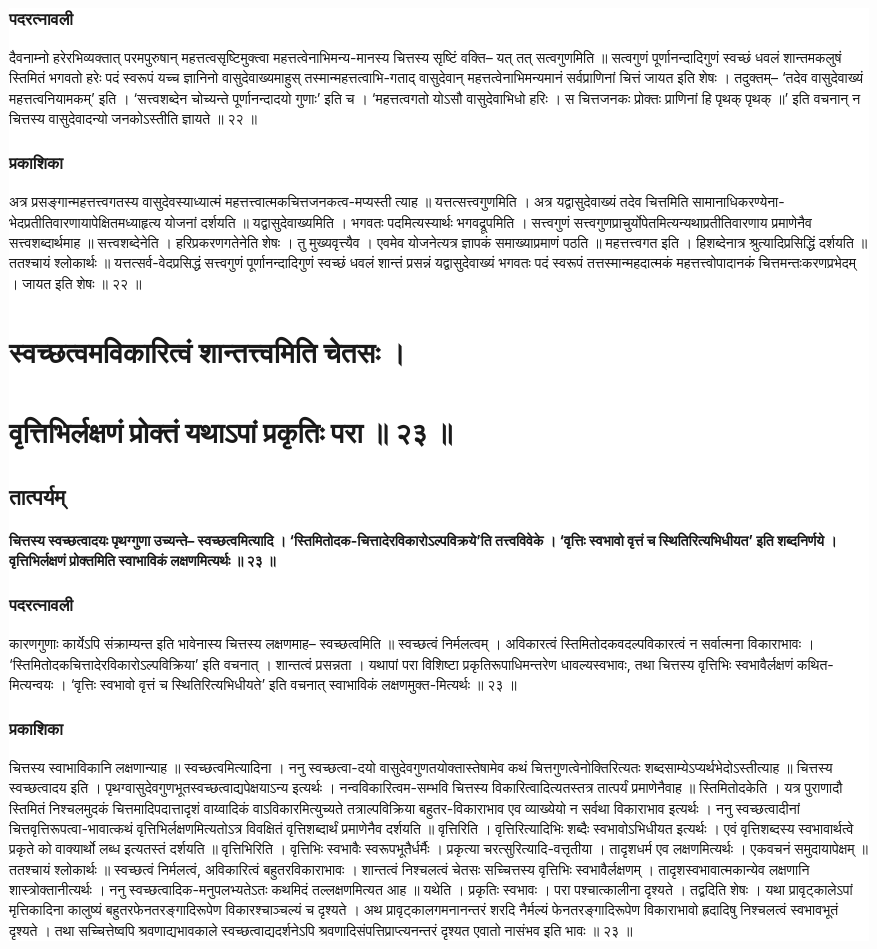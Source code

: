 ### **पदरत्नावली**

दैवनाम्नो हरेरभिव्यक्तात् परमपुरुषान् महत्तत्वसृष्टिमुक्त्वा महत्तत्वेनाभिमन्य-मानस्य चित्तस्य सृष्टिं वक्ति– यत् तत् सत्वगुणमिति ॥ सत्वगुणं पूर्णानन्दादिगुणं स्वच्छं धवलं शान्तमकलुषं स्तिमितं भगवतो हरेः पदं स्वरूपं यच्च ज्ञानिनो वासुदेवाख्यमाहुस् तस्मान्महत्तत्वाभि-गताद् वासुदेवान् महत्तत्वेनाभिमन्यमानं सर्वप्राणिनां चित्तं जायत इति शेषः । तदुक्तम्– ‘तदेव वासुदेवाख्यं महत्तत्वनियामकम्’ इति । ‘सत्त्वशब्देन चोच्यन्ते पूर्णानन्दादयो गुणाः’ इति च । ‘महत्तत्वगतो योऽसौ वासुदेवाभिधो हरिः । स चित्तजनकः प्रोक्तः प्राणिनां हि पृथक् पृथक् ॥’ इति वचनान् न चित्तस्य वासुदेवादन्यो जनकोऽस्तीति ज्ञायते ॥ २२ ॥

### **प्रकाशिका**

अत्र प्रसङ्गान्महत्तत्त्वगतस्य वासुदेवस्याध्यात्मं महत्तत्त्वात्मकचित्तजनकत्व-मप्यस्ती त्याह ॥ यत्तत्सत्त्वगुणमिति । अत्र यद्वासुदेवाख्यं तदेव चित्तमिति सामानाधिकरण्येना-भेदप्रतीतिवारणायापेक्षितमध्याहृत्य योजनां दर्शयति ॥ यद्वासुदेवाख्यमिति । भगवतः पदमित्यस्यार्थः भगवद्रूपमिति । सत्त्वगुणं सत्त्वगुणप्राचुर्योपेतमित्यन्यथाप्रतीतिवारणाय प्रमाणेनैव सत्त्वशब्दार्थमाह ॥ सत्त्वशब्देनेति । हरिप्रकरणगतेनेति शेषः । तु मुख्यवृत्त्यैव । एवमेव योजनेत्यत्र ज्ञापकं समाख्याप्रमाणं पठति ॥ महत्तत्त्वगत इति । हिशब्देनात्र श्रुत्यादिप्रसिद्धिं दर्शयति ॥ ततश्चायं श्लोकार्थः ॥ यत्तत्सर्व-वेदप्रसिद्धं सत्त्वगुणं पूर्णानन्दादिगुणं स्वच्छं धवलं शान्तं प्रसन्नं यद्वासुदेवाख्यं भगवतः पदं स्वरूपं तत्तस्मान्महदात्मकं महत्तत्त्वोपादानकं चित्तमन्तःकरणप्रभेदम् । जायत इति शेषः ॥ २२ ॥

# **स्वच्छत्वमविकारित्वं शान्तत्त्वमिति चेतसः ।**

# **वृत्तिभिर्लक्षणं प्रोक्तं यथाऽपां प्रकृतिः परा ॥ २३ ॥**

## **तात्पर्यम्**

**चित्तस्य स्वच्छत्वादयः पृथग्गुणा उच्यन्ते– स्वच्छत्वमित्यादि । ‘स्तिमितोदक-चित्तादेरविकारोऽल्पविक्रये’ति तत्त्वविवेके । ‘वृत्तिः स्वभावो वृत्तं च स्थितिरित्यभिधीयत’ इति शब्दनिर्णये । वृत्तिभिर्लक्षणं प्रोक्तमिति स्वाभाविकं लक्षणमित्यर्थः ॥ २३ ॥**

### **पदरत्नावली**

कारणगुणाः कार्येऽपि संक्राम्यन्त इति भावेनास्य चित्तस्य लक्षणमाह– स्वच्छत्वमिति ॥ स्वच्छत्वं निर्मलत्वम् । अविकारत्वं स्तिमितोदकवदल्पविकारत्वं न सर्वात्मना विकाराभावः । ‘स्तिमितोदकचित्तादेरविकारोऽल्पविक्रिया’ इति वचनात् । शान्तत्वं प्रसन्नता । यथापां परा विशिष्टा प्रकृतिरूपाधिमन्तरेण धावल्यस्वभावः, तथा चित्तस्य वृत्तिभिः स्वभावैर्लक्षणं कथित-मित्यन्वयः । ‘वृत्तिः स्वभावो वृत्तं च स्थितिरित्यभिधीयते’ इति वचनात् स्वाभाविकं लक्षणमुक्त-मित्यर्थः ॥ २३ ॥

### **प्रकाशिका**

चित्तस्य स्वाभाविकानि लक्षणान्याह ॥ स्वच्छत्वमित्यादिना । ननु स्वच्छत्वा-दयो वासुदेवगुणतयोक्तास्तेषामेव कथं चित्तगुणत्वेनोक्तिरित्यतः शब्दसाम्येऽप्यर्थभेदोऽस्तीत्याह ॥ चित्तस्य स्वच्छत्वादय इति । पृथग्वासुदेवगुणभूतस्वच्छत्वाद्यपेक्षयाऽन्य इत्यर्थः । नन्वविकारित्वम-सम्भवि चित्तस्य विकारित्वादित्यतस्तत्र तात्पर्यं प्रमाणेनैवाह ॥ स्तिमितोदकेति । यत्र पुराणादौ स्तिमितं निश्चलमुदकं चित्तमादिपदात्तादृशं वाय्वादिकं वाऽविकारमित्युच्यते तत्राल्पविक्रिया बहुतर-विकाराभाव एव व्याख्येयो न सर्वथा विकाराभाव इत्यर्थः । ननु स्वच्छत्वादीनां चित्तवृत्तिरूपत्वा-भावात्कथं वृत्तिभिर्लक्षणमित्यतोऽत्र विवक्षितं वृत्तिशब्दार्थं प्रमाणेनैव दर्शयति ॥ वृत्तिरिति । वृत्तिरित्यादिभिः शब्दैः स्वभावोऽभिधीयत इत्यर्थः । एवं वृत्तिशब्दस्य स्वभावार्थत्वे प्रकृते को वाक्यार्थो लब्ध इत्यतस्तं दर्शयति ॥ वृत्तिभिरिति । वृत्तिभिः स्वभावैः स्वरूपभूतैर्धर्मैः । प्रकृत्या चरत्सुरित्यादि-वत्तृतीया । तादृशधर्म एव लक्षणमित्यर्थः । एकवचनं समुदायापेक्षम् ॥ ततश्चायं श्लोकार्थः ॥ स्वच्छत्वं निर्मलत्वं, अविकारित्वं बहुतरविकाराभावः । शान्तत्वं निश्चलत्वं चेतसः सच्चित्तस्य वृत्तिभिः स्वभावैर्लक्षणम् । तादृशस्वभावात्मकान्येव लक्षणानि शास्त्रोक्तानीत्यर्थः । ननु स्वच्छत्वादिक-मनुपलभ्यतेऽतः कथमिदं तल्लक्षणमित्यत आह ॥ यथेति । प्रकृतिः स्वभावः । परा पश्चात्कालीना दृश्यते । तद्वदिति शेषः । यथा प्रावृट्कालेऽपां मृत्तिकादिना कालुष्यं बहुतरफेनतरङ्गादिरूपेण विकारश्चाञ्चल्यं च दृश्यते । अथ प्रावृट्कालगमनानन्तरं शरदि नैर्मल्यं फेनतरङ्गादिरूपेण विकाराभावो ह्रदादिषु निश्चलत्वं स्वभावभूतं दृश्यते । तथा सच्चित्तेष्वपि श्रवणाद्यभावकाले स्वच्छत्वाद्यदर्शनेऽपि श्रवणादिसंपत्तिप्राप्त्यनन्तरं दृश्यत एवातो नासंभव इति भावः ॥ २३ ॥
